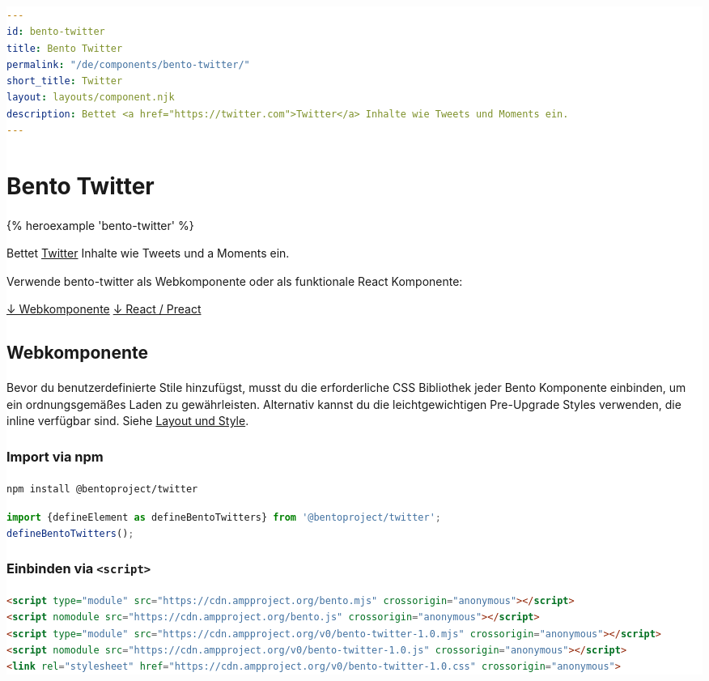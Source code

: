 ```yaml
---
id: bento-twitter
title: Bento Twitter
permalink: "/de/components/bento-twitter/"
short_title: Twitter
layout: layouts/component.njk
description: Bettet <a href="https://twitter.com">Twitter</a> Inhalte wie Tweets und Moments ein.
---
```


# Bento Twitter

{% heroexample 'bento-twitter' %}

Bettet [Twitter](https://twitter.com) Inhalte wie Tweets und a Moments ein.

<div class="bd-usage bd-card bd-card--light-sea-green">   <p>Verwende bento-twitter als Webkomponente oder als funktionale React Komponente:</p>   <a class="bd-button" href="#web-component">↓ Webkomponente</a>   <a class="bd-button" href="#preact%2Freact-component">↓ React / Preact</a>
</div>

## Webkomponente

Bevor du benutzerdefinierte Stile hinzufügst, musst du die erforderliche CSS Bibliothek jeder Bento Komponente einbinden, um ein ordnungsgemäßes Laden zu gewährleisten. Alternativ kannst du die leichtgewichtigen Pre-Upgrade Styles verwenden, die inline verfügbar sind. Siehe [Layout und Style](#layout-and-style).

### Import via npm

```bash
npm install @bentoproject/twitter
```

```javascript
import {defineElement as defineBentoTwitters} from '@bentoproject/twitter';
defineBentoTwitters();
```

### Einbinden via `<script>`

```html
<script type="module" src="https://cdn.ampproject.org/bento.mjs" crossorigin="anonymous"></script>
<script nomodule src="https://cdn.ampproject.org/bento.js" crossorigin="anonymous"></script>
<script type="module" src="https://cdn.ampproject.org/v0/bento-twitter-1.0.mjs" crossorigin="anonymous"></script>
<script nomodule src="https://cdn.ampproject.org/v0/bento-twitter-1.0.js" crossorigin="anonymous"></script>
<link rel="stylesheet" href="https://cdn.ampproject.org/v0/bento-twitter-1.0.css" crossorigin="anonymous">
```

